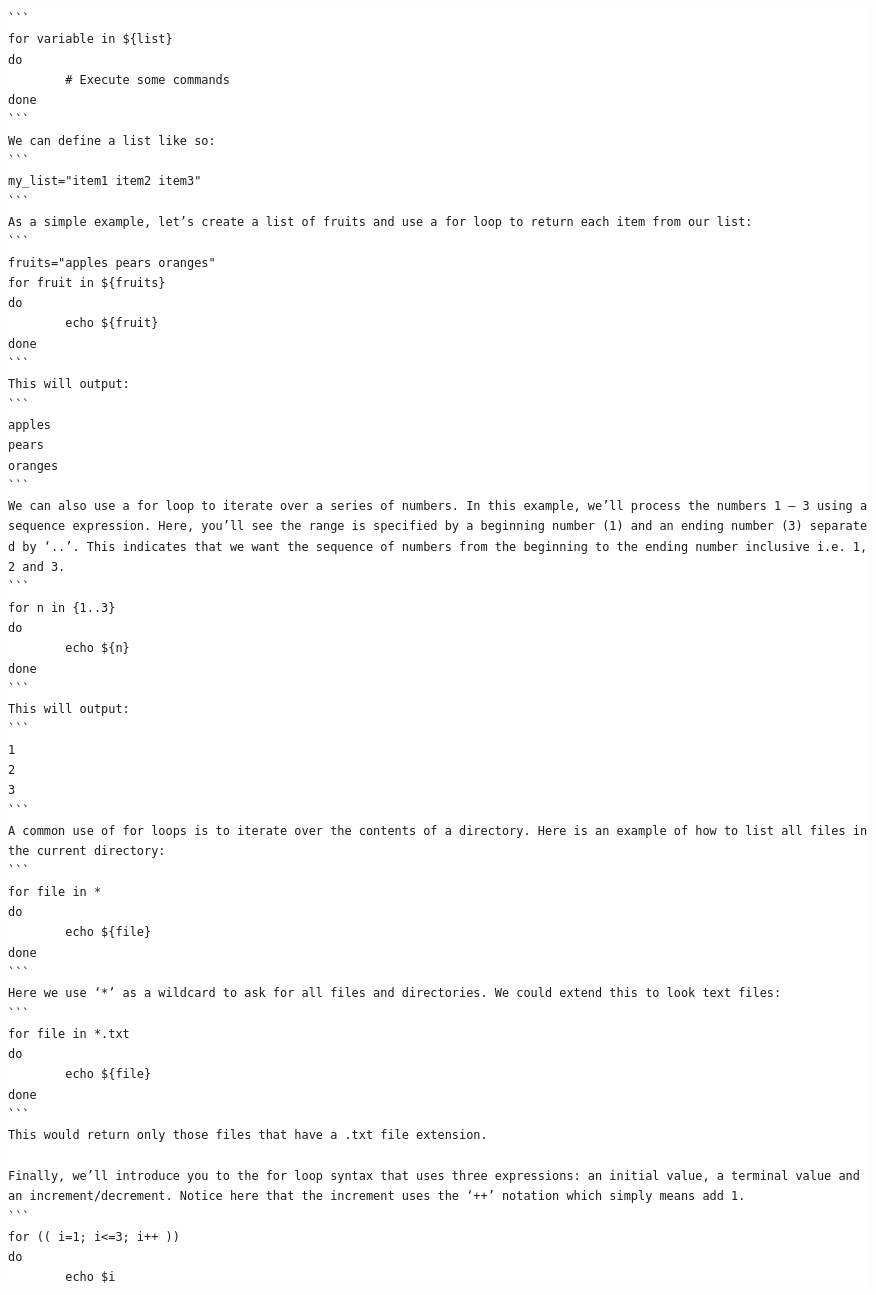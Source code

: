 ````
```
for variable in ${list}
do
    	# Execute some commands
done
```
We can define a list like so:
```
my_list="item1 item2 item3"
```
As a simple example, let’s create a list of fruits and use a for loop to return each item from our list:
```
fruits="apples pears oranges"
for fruit in ${fruits}
do
    	echo ${fruit}
done
```
This will output:
```
apples
pears
oranges
```
We can also use a for loop to iterate over a series of numbers. In this example, we’ll process the numbers 1 – 3 using a sequence expression. Here, you’ll see the range is specified by a beginning number (1) and an ending number (3) separated by ‘..’. This indicates that we want the sequence of numbers from the beginning to the ending number inclusive i.e. 1, 2 and 3.
```
for n in {1..3}
do
    	echo ${n}
done
```
This will output:
```
1
2
3
```
A common use of for loops is to iterate over the contents of a directory. Here is an example of how to list all files in the current directory:
```
for file in *
do
    	echo ${file}
done
```
Here we use ‘*’ as a wildcard to ask for all files and directories. We could extend this to look text files:
```
for file in *.txt
do
    	echo ${file}
done
```
This would return only those files that have a .txt file extension. 

Finally, we’ll introduce you to the for loop syntax that uses three expressions: an initial value, a terminal value and an increment/decrement. Notice here that the increment uses the ‘++’ notation which simply means add 1.
```
for (( i=1; i<=3; i++ ))
do
    	echo $i
````